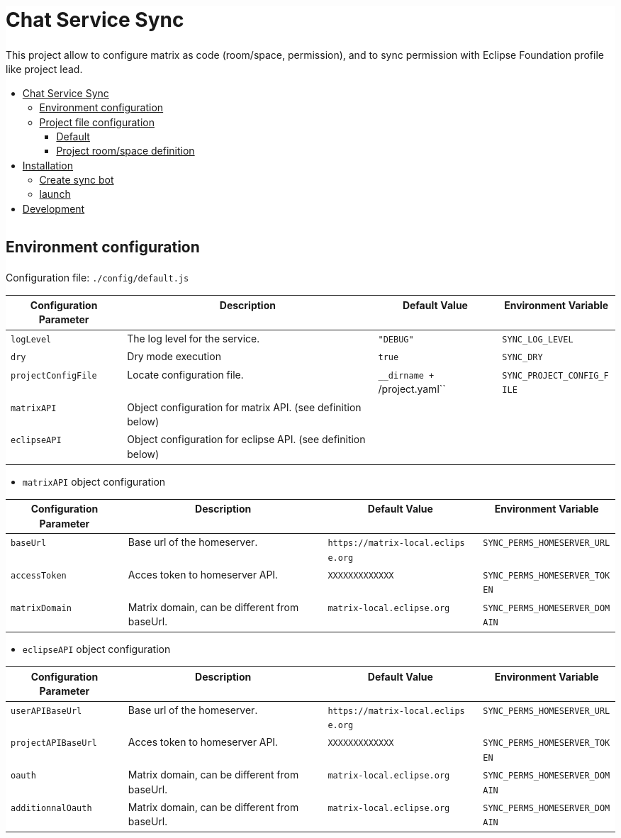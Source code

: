 

# Chat Service Sync 

This project allow to configure matrix as code (room/space, permission), and to sync permission with Eclipse Foundation profile like project lead.

- [Chat Service Sync](#chat-service-sync)
  - [Environment configuration](#environment-configuration)
  - [Project file configuration](#project-file-configuration)
    - [Default](#default)
    - [Project room/space definition](#project-roomspace-definition)
- [Installation](#installation)
  - [Create sync bot](#create-sync-bot)
  - [launch](#launch)
- [Development](#development)

## Environment configuration

Configuration file: `./config/default.js`

| Configuration Parameter | Description | Default Value | Environment Variable |
| --- | --- | --- | --- |
| `logLevel` | The log level for the service. | `"DEBUG"` | `SYNC_LOG_LEVEL` |
| `dry` | Dry mode execution | `true` | `SYNC_DRY` |
| `projectConfigFile` | Locate configuration file. | `__dirname + `/project.yaml`` | `SYNC_PROJECT_CONFIG_FILE` |
| `matrixAPI` | Object configuration for matrix API. (see definition below) |  |  |
| `eclipseAPI` | Object configuration for eclipse API. (see definition below) |  |  |

* `matrixAPI` object configuration 

| Configuration Parameter | Description | Default Value | Environment Variable |
| --- | --- | --- | --- |
| `baseUrl` | Base url of the homeserver. | `https://matrix-local.eclipse.org` | `SYNC_PERMS_HOMESERVER_URL` |
| `accessToken` | Acces token to homeserver API. | `XXXXXXXXXXXXX` | `SYNC_PERMS_HOMESERVER_TOKEN` |
| `matrixDomain` | Matrix domain, can be different from baseUrl. | `matrix-local.eclipse.org` | `SYNC_PERMS_HOMESERVER_DOMAIN` |


* `eclipseAPI` object configuration 


| Configuration Parameter | Description | Default Value | Environment Variable |
| --- | --- | --- | --- |
| `userAPIBaseUrl` | Base url of the homeserver. | `https://matrix-local.eclipse.org` | `SYNC_PERMS_HOMESERVER_URL` |
| `projectAPIBaseUrl` | Acces token to homeserver API. | `XXXXXXXXXXXXX` | `SYNC_PERMS_HOMESERVER_TOKEN` |
| `oauth` | Matrix domain, can be different from baseUrl. | `matrix-local.eclipse.org` | `SYNC_PERMS_HOMESERVER_DOMAIN` |
| `additionnalOauth` | Matrix domain, can be different from baseUrl. | `matrix-local.eclipse.org` | `SYNC_PERMS_HOMESERVER_DOMAIN` |
